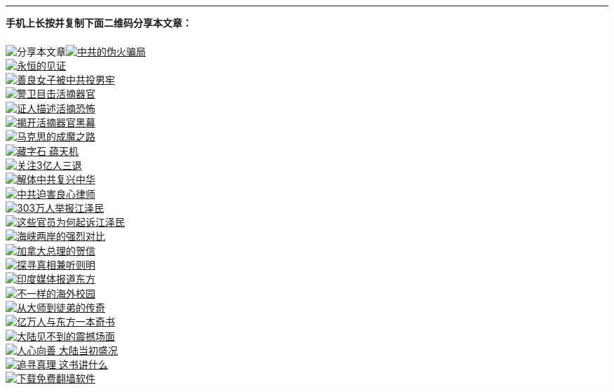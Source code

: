 <hr>    <strong>手机上长按并复制下面二维码分享本文章：</strong><br><br><img src="https://chart.apis.google.com/chart?cht=qr&chs=240x240&choe=UTF-8&chld=M|2&chl=/gb/15/12/7/n4590389.md%231" title="分享本文章"></td><td valign=TOP><a href="/gb/16/1/21/n4622075.md?dfh#1" target="_blank"><img src="https://raw.githubusercontent.com/fmydwl375/djy/master/gb/300/wei-f1.jpg" title="中共的伪火骗局"  alt="中共的伪火骗局"></a><br><a href="https://github.com/fmydwl375/www/blob/master/README.md?dfh#9" target="_blank"><img src="https://raw.githubusercontent.com/fmydwl375/djy/master/gb/300/yong-h.jpg" title="永恒的见证"  alt="永恒的见证"></a><br><a href="/gb/13/9/29/n3974789.md?dfh#1" target="_blank"><img src="https://raw.githubusercontent.com/fmydwl375/djy/master/gb/300/shang-lnz.jpg" title="善良女子被中共投男牢"  alt="善良女子被中共投男牢"></a><br><a href="/gb/16/3/16/n4663449.md?dfh#1" target="_blank"><img src="https://raw.githubusercontent.com/fmydwl375/djy/master/gb/300/huo-z3.jpg" title="警卫目击活摘器官"  alt="警卫目击活摘器官"></a><br><a href="/gb/16/8/7/n8177641.md?dfh#1" target="_blank"><img src="https://raw.githubusercontent.com/fmydwl375/djy/master/gb/300/huo-z4.jpg" title="证人描述活摘恐怖"  alt="证人描述活摘恐怖"></a><br><a href="/gb/10/4/19/n2881569.md?dfh#1" target="_blank"><img src="https://raw.githubusercontent.com/fmydwl375/djy/master/gb/300/huo-z1.jpg" title="揭开活摘器官黑幕"  alt="揭开活摘器官黑幕"></a><br><a href="/gb/10/11/7/n3077476.md?dfh#1" target="_blank"><img src="https://raw.githubusercontent.com/fmydwl375/djy/master/gb/300/ma-ks.jpg" title="马克思的成魔之路"  alt="马克思的成魔之路"></a><br><a href="/gb/14/6/9/n4173977.md?dfh#1" target="_blank"><img src="https://raw.githubusercontent.com/fmydwl375/djy/master/gb/300/chang-zs.jpg" title="藏字石 蕴天机"  alt="藏字石 蕴天机"></a><br><a href="/gb/18/5/10/n10381511.md?dfh#1" target="_blank"><img src="https://raw.githubusercontent.com/fmydwl375/djy/master/gb/300/st1.jpg" title="关注3亿人三退"  alt="关注3亿人三退"></a><br><a href="/gb/18/3/21/n10237682.md?dfh#1" target="_blank"><img src="https://raw.githubusercontent.com/fmydwl375/djy/master/gb/300/jie-t.jpg" title="解体中共复兴中华"  alt="解体中共复兴中华"></a><br><a href="/gb/9/2/9/n2422991.md?dfh#1" target="_blank"><img src="https://raw.githubusercontent.com/fmydwl375/djy/master/gb/300/gao-zs.jpg" title="中共迫害良心律师"  alt="中共迫害良心律师"></a><br><a href="/gb/18/12/9/n10900044.md?dfh#1" target="_blank"><img src="https://raw.githubusercontent.com/fmydwl375/djy/master/gb/300/sj1.jpg" title="303万人举报江泽民"  alt="303万人举报江泽民"></a><br><a href="/gb/18/8/28/n10672014.md?dfh#1" target="_blank"><img src="https://raw.githubusercontent.com/fmydwl375/djy/master/gb/300/sj2.jpg" title="这些官员为何起诉江泽民"  alt="这些官员为何起诉江泽民"></a><br><a href="/gb/8/12/18/n2367165.md?dfh#1" target="_blank"><img src="https://raw.githubusercontent.com/fmydwl375/djy/master/gb/300/liangan.jpg" title="海峡两岸的强烈对比"  alt="海峡两岸的强烈对比"></a><br><a href="/gb/15/12/10/n4593139.md?dfh#1" target="_blank"><img src="https://raw.githubusercontent.com/fmydwl375/djy/master/gb/300/jia-ndzl.jpg" title="加拿大总理的贺信"  alt="加拿大总理的贺信"></a><br><a href="/gb/11/6/17/n3289382.md?dfh#1" target="_blank"><img src="https://raw.githubusercontent.com/fmydwl375/djy/master/gb/300/xiao-wd.jpg" title="探寻真相兼听则明"  alt="探寻真相兼听则明"></a><br><a href="/gb/18/10/27/n10812623.md?dfh#1" target="_blank"><img src="https://raw.githubusercontent.com/fmydwl375/djy/master/gb/300/yindu.jpg" title="印度媒体报道东方"  alt="印度媒体报道东方"></a><br><a href="/gb/18/6/9/n10469652.md?dfh#1" target="_blank"><img src="https://raw.githubusercontent.com/fmydwl375/djy/master/gb/300/xie-j.jpg" title="不一样的海外校园"  alt="不一样的海外校园"></a><br><a href="/gb/7/4/5/n1669415.md?dfh#1" target="_blank"><img src="https://raw.githubusercontent.com/fmydwl375/djy/master/gb/300/li-up.jpg" title="从大师到徒弟的传奇"  alt="从大师到徒弟的传奇"></a><br><a href="/gb/17/5/26/n9191512.md?dfh#1" target="_blank"><img src="https://raw.githubusercontent.com/fmydwl375/djy/master/gb/300/zfl2.jpg" title="亿万人与东方一本奇书"  alt="亿万人与东方一本奇书"></a><br><a href="/gb/13/11/27/n4020290.md?dfh#1" target="_blank"><img src="https://raw.githubusercontent.com/fmydwl375/djy/master/gb/300/zhen-h.jpg" title="大陆见不到的震撼场面"  alt="大陆见不到的震撼场面"></a><br><a href="/gb/15/7/17/n4482910.md?dfh#1" target="_blank"><img src="https://raw.githubusercontent.com/fmydwl375/djy/master/gb/300/dalu-sk.jpg" title="人心向善 大陆当初盛况"  alt="人心向善 大陆当初盛况"></a><br><a href="/gb/19/1/5/n10955468.md?dfh#1" target="_blank"><img src="https://raw.githubusercontent.com/fmydwl375/djy/master/gb/300/zfl1.jpg" title="追寻真理 这书讲什么"  alt="追寻真理 这书讲什么"></a><br><a href="https://github.com/bannedbook/fanqiang/wiki" target="_blank"><img src="https://raw.githubusercontent.com/fmydwl375/djy/master/gb/300/fq1.jpg" title="下载免费翻墙软件"  alt="下载免费翻墙软件"></a><br></td></tr></table>